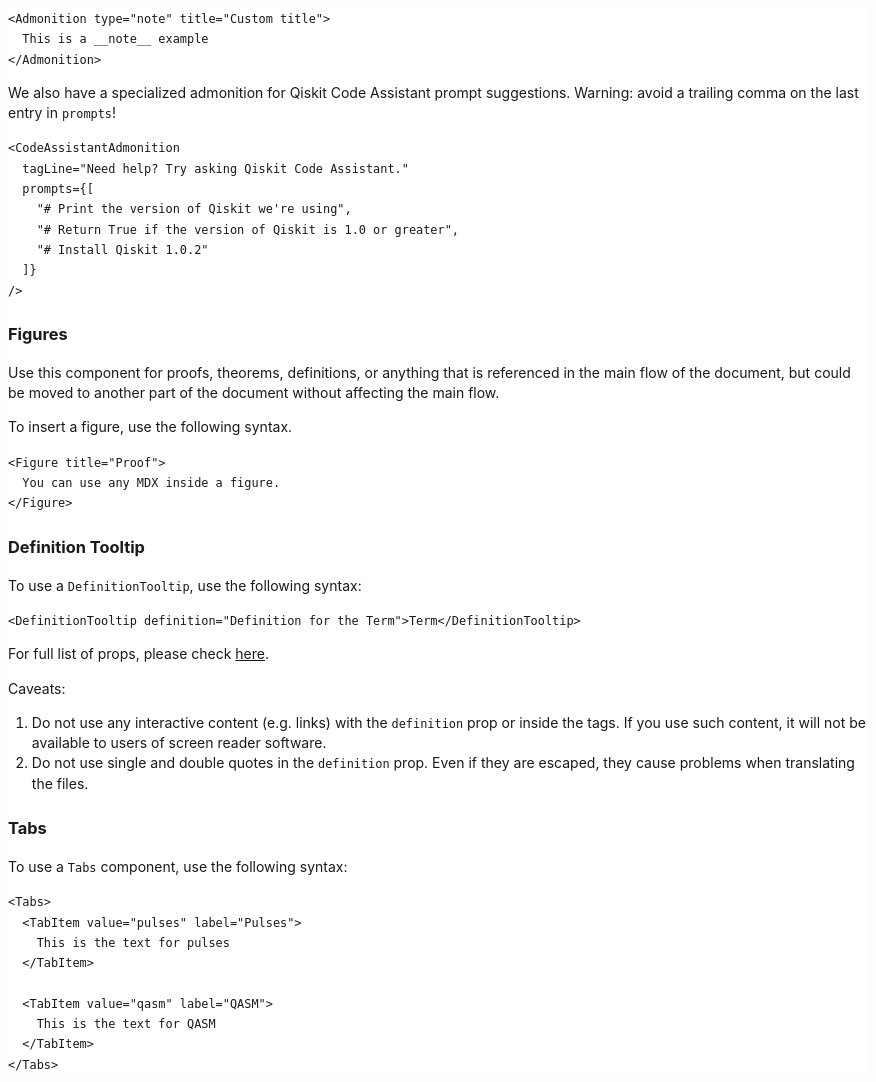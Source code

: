 ```mdx
<Admonition type="note" title="Custom title">
  This is a __note__ example
</Admonition>
```

We also have a specialized admonition for Qiskit Code Assistant prompt suggestions. Warning: avoid a trailing comma on the last entry in `prompts`!

```mdx
<CodeAssistantAdmonition
  tagLine="Need help? Try asking Qiskit Code Assistant."
  prompts={[
    "# Print the version of Qiskit we're using",
    "# Return True if the version of Qiskit is 1.0 or greater",
    "# Install Qiskit 1.0.2"
  ]}
/>
```

### Figures

Use this component for proofs, theorems, definitions, or anything that is
referenced in the main flow of the document, but could be moved to another part
of the document without affecting the main flow.

To insert a figure, use the following syntax.

```mdx
<Figure title="Proof">
  You can use any MDX inside a figure.
</Figure>
```

### Definition Tooltip

To use a `DefinitionTooltip`, use the following syntax:

```mdx
<DefinitionTooltip definition="Definition for the Term">Term</DefinitionTooltip>
```

For full list of props, please check [here](https://react.carbondesignsystem.com/?path=/docs/components-definitiontooltip--playground#component-api).

Caveats:

1. Do not use any interactive content (e.g. links) with the `definition` prop or inside the tags. If you use such content, it will not be available to users of screen reader software.
2. Do not use single and double quotes in the `definition` prop. Even if they are escaped, they cause problems when translating the files.

### Tabs

To use a `Tabs` component, use the following syntax:

```mdx
<Tabs>
  <TabItem value="pulses" label="Pulses">
    This is the text for pulses
  </TabItem>

  <TabItem value="qasm" label="QASM">
    This is the text for QASM
  </TabItem>
</Tabs>
```
